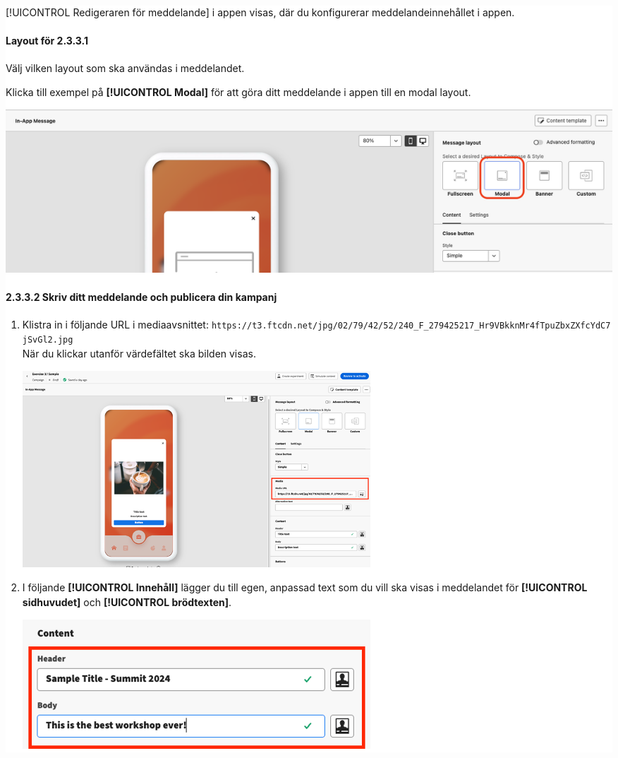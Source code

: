 [!UICONTROL Redigeraren för meddelande] i appen visas, där du konfigurerar meddelandeinnehållet i appen.

#### Layout för 2.3.3.1

Välj vilken layout som ska användas i meddelandet.

Klicka till exempel på **[!UICONTROL Modal]** för att göra ditt meddelande i appen till en modal layout.

![modal knapp](/help/summit-lab-2024/l820-lab-workbook/assets/3-1-3-2-modal-button.png)

#### 2.3.3.2 Skriv ditt meddelande och publicera din kampanj

1. Klistra in i följande URL i mediaavsnittet: `https://t3.ftcdn.net/jpg/02/79/42/52/240_F_279425217_Hr9VBkknMr4fTpuZbxZXfcYdC7jSvGl2.jpg`
   <br>
När du klickar utanför värdefältet ska bilden visas.

   ![medier som visas i förhandsgranskningen](/help/summit-lab-2024/l820-lab-workbook/assets/3-1-3-2-media.png)

2. I följande **[!UICONTROL Innehåll]** lägger du till egen, anpassad text som du vill ska visas i meddelandet för **[!UICONTROL sidhuvudet]** och **[!UICONTROL brödtexten]**.

   ![Sidhuvud och brödtext](/help/summit-lab-2024/l820-lab-workbook/assets/3-1-3-2-content.png)
